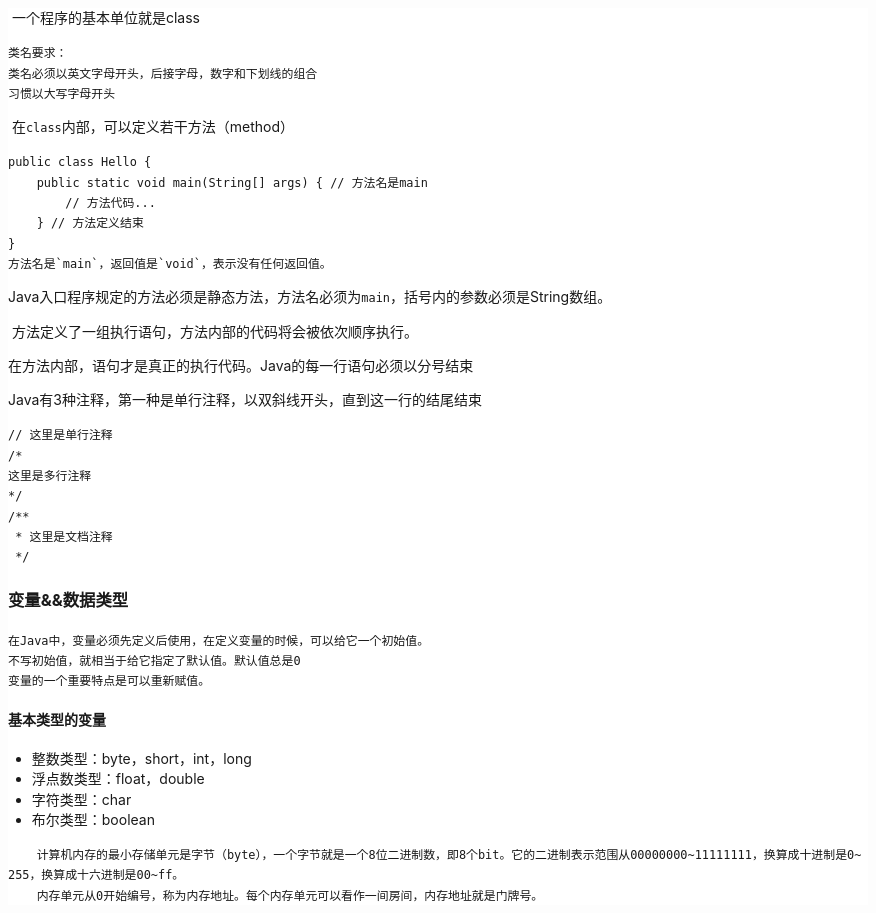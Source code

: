 ​	一个程序的基本单位就是class

```
类名要求：
类名必须以英文字母开头，后接字母，数字和下划线的组合
习惯以大写字母开头
```

​	在`class`内部，可以定义若干方法（method）

```
public class Hello {
    public static void main(String[] args) { // 方法名是main
        // 方法代码...
    } // 方法定义结束
}
方法名是`main`，返回值是`void`，表示没有任何返回值。
```

​	Java入口程序规定的方法必须是静态方法，方法名必须为`main`，括号内的参数必须是String数组。

​	方法定义了一组执行语句，方法内部的代码将会被依次顺序执行。

​	在方法内部，语句才是真正的执行代码。Java的每一行语句必须以分号结束

​	Java有3种注释，第一种是单行注释，以双斜线开头，直到这一行的结尾结束

```
// 这里是单行注释
/* 
这里是多行注释
*/
/**
 * 这里是文档注释
 */
```

### 变量&&数据类型

```
在Java中，变量必须先定义后使用，在定义变量的时候，可以给它一个初始值。
不写初始值，就相当于给它指定了默认值。默认值总是0
变量的一个重要特点是可以重新赋值。
```

#### 基本类型的变量

- 整数类型：byte，short，int，long
- 浮点数类型：float，double
- 字符类型：char
- 布尔类型：boolean

```
	计算机内存的最小存储单元是字节（byte），一个字节就是一个8位二进制数，即8个bit。它的二进制表示范围从00000000~11111111，换算成十进制是0~255，换算成十六进制是00~ff。
	内存单元从0开始编号，称为内存地址。每个内存单元可以看作一间房间，内存地址就是门牌号。
```
